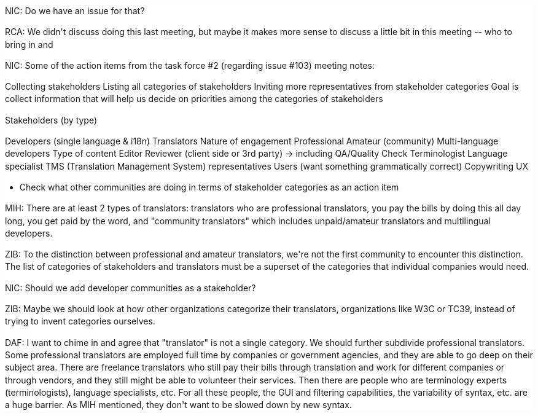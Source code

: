 NIC: Do we have an issue for that?
 
RCA: We didn't discuss doing this last meeting, but maybe it makes more sense to discuss a little bit in this meeting -- who to bring in and 
 
NIC: Some of the action items from the task force #2 (regarding issue #103) meeting notes:
 
Collecting stakeholders
Listing all categories of stakeholders
Inviting more representatives from stakeholder categories
Goal is collect information that will help us decide on priorities among the categories of stakeholders



Stakeholders (by type)

Developers (single language & i18n)
Translators
Nature of engagement
Professional
Amateur (community)
Multi-language developers
Type of content
Editor
Reviewer (client side or 3rd party) → including QA/Quality Check
Terminologist
Language specialist
TMS (Translation Management System) representatives
Users (want something grammatically correct)
Copywriting
UX

* Check what other communities are doing in terms of stakeholder categories as an action item

MIH: There are at least 2 types of translators: translators who are professional translators, you pay the bills by doing this all day long, you get paid by the word, and "community translators" which includes unpaid/amateur translators and multilingual developers.

ZIB: To the distinction between professional and amateur translators, we're not the first community to encounter this distinction.  The list of categories of stakeholders and translators must be a superset of the categories that individual companies would need.

NIC: Should we add developer communities as a stakeholder?

ZIB: Maybe we should look at how other organizations categorize their translators, organizations like W3C or TC39, instead of trying to invent categories ourselves.

DAF: I want to chime in and agree that "translator" is not a single category.  We should further subdivide professional translators.  Some professional translators are employed full time by companies or government agencies, and they are able to go deep on their subject area.  There are freelance translators who still pay their bills through translation and work for different companies or through vendors, and they still might be able to volunteer their services.  Then there are people who are terminology experts (terminologists), language specialists, etc.  For all these people, the GUI and filtering capabilities, the variability of syntax, etc. are a huge barrier.  As MIH mentioned, they don't want to be slowed down by new syntax.

